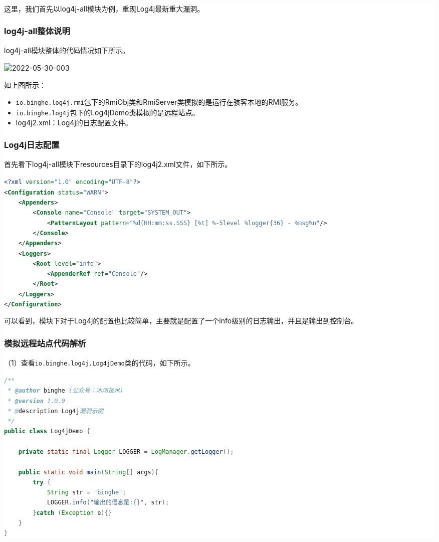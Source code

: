 这里，我们首先以log4j-all模块为例，重现Log4j最新重大漏洞。

### log4j-all整体说明

log4j-all模块整体的代码情况如下所示。

![2022-05-30-003](https://binghe001.github.io/assets/images/hack/log4j/2022-05-30-003.png)

如上图所示：

* `io.binghe.log4j.rmi`包下的RmiObj类和RmiServer类模拟的是运行在骇客本地的RMI服务。
* `io.binghe.log4j`包下的Log4jDemo类模拟的是远程站点。
* log4j2.xml：Log4j的日志配置文件。

### Log4j日志配置

首先看下log4j-all模块下resources目录下的log4j2.xml文件，如下所示。

```xml
<?xml version="1.0" encoding="UTF-8"?>
<Configuration status="WARN">
    <Appenders>
        <Console name="Console" target="SYSTEM_OUT">
            <PatternLayout pattern="%d{HH:mm:ss.SSS} [%t] %-5level %logger{36} - %msg%n"/>
        </Console>
    </Appenders>
    <Loggers>
        <Root level="info">
            <AppenderRef ref="Console"/>
        </Root>
    </Loggers>
</Configuration>
```

可以看到，模块下对于Log4j的配置也比较简单，主要就是配置了一个info级别的日志输出，并且是输出到控制台。

### 模拟远程站点代码解析

（1）查看`io.binghe.log4j.Log4jDemo`类的代码，如下所示。

```java
/**
 * @author binghe (公众号：冰河技术)
 * @version 1.0.0
 * @description Log4j漏洞示例
 */
public class Log4jDemo {

    private static final Logger LOGGER = LogManager.getLogger();

    public static void main(String[] args){
        try {
            String str = "binghe";
            LOGGER.info("输出的信息是:{}", str);
        }catch (Exception e){}
    }
}
```
